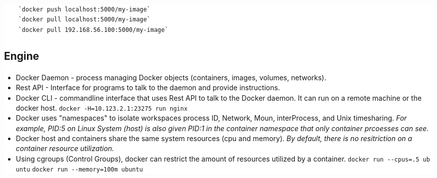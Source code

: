         `docker push localhost:5000/my-image`
        `docker pull localhost:5000/my-image`
        `docker pull 192.168.56.100:5000/my-image`


## Engine

- Docker Daemon - process managing Docker objects (containers, images, volumes, networks).
- Rest API - Interface for programs to talk to the daemon and provide instructions.
- Docker CLI - commandline interface that uses Rest API to talk to the Docker daemon. It can run on a remote machine or the docker host.
    `docker -H=10.123.2.1:23275 run nginx`
- Docker uses "namespaces" to isolate workspaces process ID, Network, Moun, interProcess, and Unix timesharing.
*For example, PID:5 on Linux System (host) is also given PID:1 in the container namespace that only container prcoesses can see.*
- Docker host and containers share the same system resources (cpu and memory). *By default, there is no resitriction on a container resource utilization.*
 - Using cgroups (Control Groups), docker can restrict the amount of resources utilized by a container.
            `docker run --cpus=.5 ubuntu`
            `docker run --memory=100m ubuntu`
    